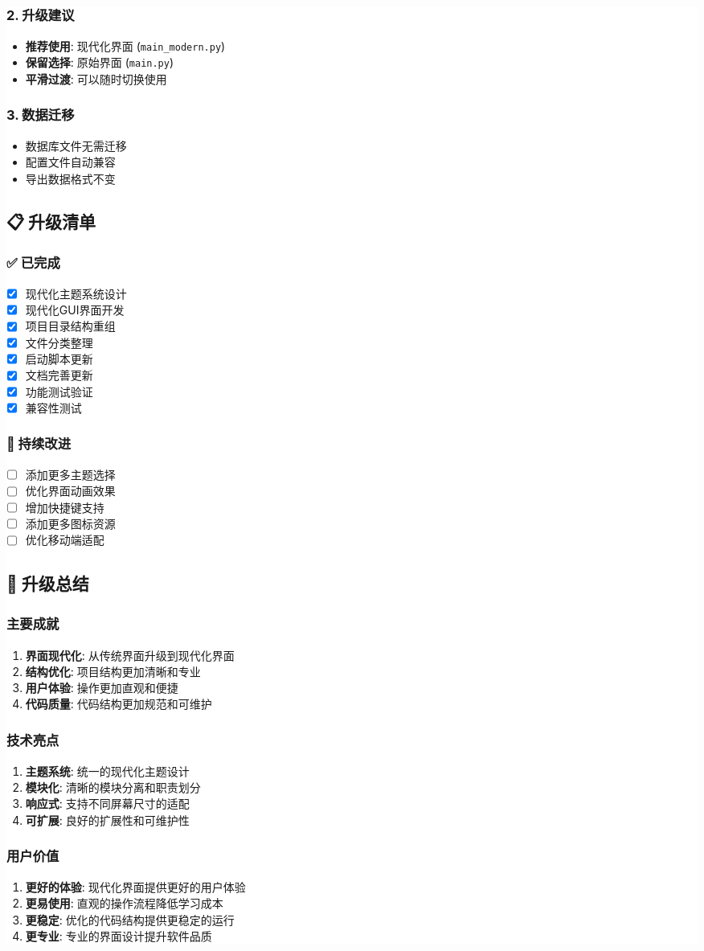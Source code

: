 ### 2. 升级建议
- **推荐使用**: 现代化界面 (`main_modern.py`)
- **保留选择**: 原始界面 (`main.py`)
- **平滑过渡**: 可以随时切换使用

### 3. 数据迁移
- 数据库文件无需迁移
- 配置文件自动兼容
- 导出数据格式不变

## 📋 升级清单

### ✅ 已完成
- [x] 现代化主题系统设计
- [x] 现代化GUI界面开发
- [x] 项目目录结构重组
- [x] 文件分类整理
- [x] 启动脚本更新
- [x] 文档完善更新
- [x] 功能测试验证
- [x] 兼容性测试

### 🔄 持续改进
- [ ] 添加更多主题选择
- [ ] 优化界面动画效果
- [ ] 增加快捷键支持
- [ ] 添加更多图标资源
- [ ] 优化移动端适配

## 🎉 升级总结

### 主要成就
1. **界面现代化**: 从传统界面升级到现代化界面
2. **结构优化**: 项目结构更加清晰和专业
3. **用户体验**: 操作更加直观和便捷
4. **代码质量**: 代码结构更加规范和可维护

### 技术亮点
1. **主题系统**: 统一的现代化主题设计
2. **模块化**: 清晰的模块分离和职责划分
3. **响应式**: 支持不同屏幕尺寸的适配
4. **可扩展**: 良好的扩展性和可维护性

### 用户价值
1. **更好的体验**: 现代化界面提供更好的用户体验
2. **更易使用**: 直观的操作流程降低学习成本
3. **更稳定**: 优化的代码结构提供更稳定的运行
4. **更专业**: 专业的界面设计提升软件品质
